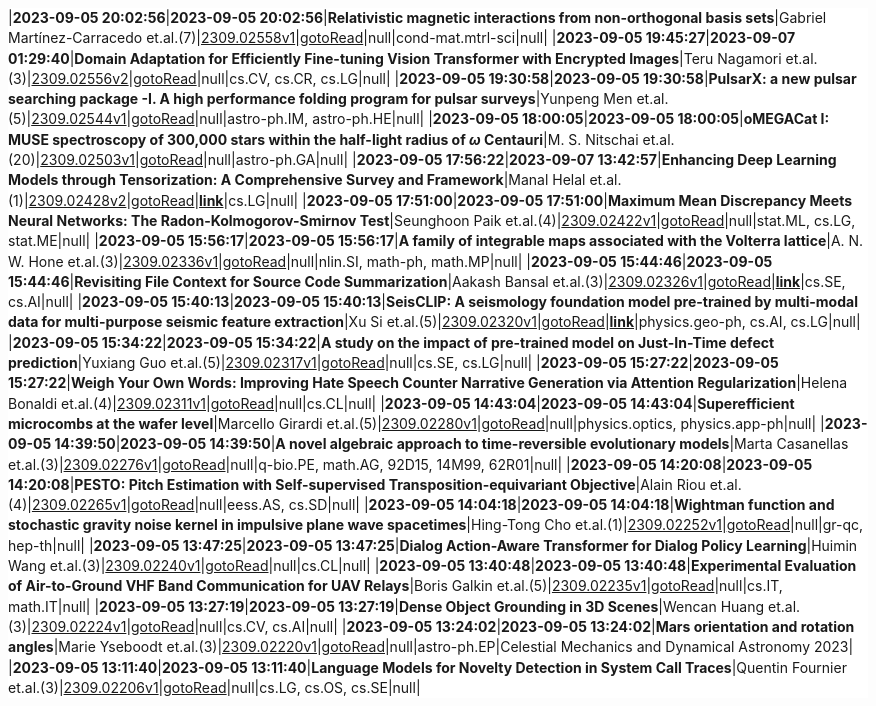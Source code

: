 |**2023-09-05 20:02:56**|**2023-09-05 20:02:56**|**Relativistic magnetic interactions from non-orthogonal basis sets**|Gabriel Martínez-Carracedo et.al.(7)|[2309.02558v1](http://arxiv.org/abs/2309.02558v1)|[gotoRead](http://arxiv.org/pdf/2309.02558v1)|null|cond-mat.mtrl-sci|null|
|**2023-09-05 19:45:27**|**2023-09-07 01:29:40**|**Domain Adaptation for Efficiently Fine-tuning Vision Transformer with   Encrypted Images**|Teru Nagamori et.al.(3)|[2309.02556v2](http://arxiv.org/abs/2309.02556v2)|[gotoRead](http://arxiv.org/pdf/2309.02556v2)|null|cs.CV, cs.CR, cs.LG|null|
|**2023-09-05 19:30:58**|**2023-09-05 19:30:58**|**PulsarX: a new pulsar searching package -I. A high performance folding   program for pulsar surveys**|Yunpeng Men et.al.(5)|[2309.02544v1](http://arxiv.org/abs/2309.02544v1)|[gotoRead](http://arxiv.org/pdf/2309.02544v1)|null|astro-ph.IM, astro-ph.HE|null|
|**2023-09-05 18:00:05**|**2023-09-05 18:00:05**|**oMEGACat I: MUSE spectroscopy of 300,000 stars within the half-light   radius of $ω$ Centauri**|M. S. Nitschai et.al.(20)|[2309.02503v1](http://arxiv.org/abs/2309.02503v1)|[gotoRead](http://arxiv.org/pdf/2309.02503v1)|null|astro-ph.GA|null|
|**2023-09-05 17:56:22**|**2023-09-07 13:42:57**|**Enhancing Deep Learning Models through Tensorization: A Comprehensive   Survey and Framework**|Manal Helal et.al.(1)|[2309.02428v2](http://arxiv.org/abs/2309.02428v2)|[gotoRead](http://arxiv.org/pdf/2309.02428v2)|**[link](https://github.com/mhelal/TensorsPyBook)**|cs.LG|null|
|**2023-09-05 17:51:00**|**2023-09-05 17:51:00**|**Maximum Mean Discrepancy Meets Neural Networks: The   Radon-Kolmogorov-Smirnov Test**|Seunghoon Paik et.al.(4)|[2309.02422v1](http://arxiv.org/abs/2309.02422v1)|[gotoRead](http://arxiv.org/pdf/2309.02422v1)|null|stat.ML, cs.LG, stat.ME|null|
|**2023-09-05 15:56:17**|**2023-09-05 15:56:17**|**A family of integrable maps associated with the Volterra lattice**|A. N. W. Hone et.al.(3)|[2309.02336v1](http://arxiv.org/abs/2309.02336v1)|[gotoRead](http://arxiv.org/pdf/2309.02336v1)|null|nlin.SI, math-ph, math.MP|null|
|**2023-09-05 15:44:46**|**2023-09-05 15:44:46**|**Revisiting File Context for Source Code Summarization**|Aakash Bansal et.al.(3)|[2309.02326v1](http://arxiv.org/abs/2309.02326v1)|[gotoRead](http://arxiv.org/pdf/2309.02326v1)|**[link](https://github.com/apcl-research/transformerfc)**|cs.SE, cs.AI|null|
|**2023-09-05 15:40:13**|**2023-09-05 15:40:13**|**SeisCLIP: A seismology foundation model pre-trained by multi-modal data   for multi-purpose seismic feature extraction**|Xu Si et.al.(5)|[2309.02320v1](http://arxiv.org/abs/2309.02320v1)|[gotoRead](http://arxiv.org/pdf/2309.02320v1)|**[link](https://github.com/sixu0/SeisCLIP)**|physics.geo-ph, cs.AI, cs.LG|null|
|**2023-09-05 15:34:22**|**2023-09-05 15:34:22**|**A study on the impact of pre-trained model on Just-In-Time defect   prediction**|Yuxiang Guo et.al.(5)|[2309.02317v1](http://arxiv.org/abs/2309.02317v1)|[gotoRead](http://arxiv.org/pdf/2309.02317v1)|null|cs.SE, cs.LG|null|
|**2023-09-05 15:27:22**|**2023-09-05 15:27:22**|**Weigh Your Own Words: Improving Hate Speech Counter Narrative Generation   via Attention Regularization**|Helena Bonaldi et.al.(4)|[2309.02311v1](http://arxiv.org/abs/2309.02311v1)|[gotoRead](http://arxiv.org/pdf/2309.02311v1)|null|cs.CL|null|
|**2023-09-05 14:43:04**|**2023-09-05 14:43:04**|**Superefficient microcombs at the wafer level**|Marcello Girardi et.al.(5)|[2309.02280v1](http://arxiv.org/abs/2309.02280v1)|[gotoRead](http://arxiv.org/pdf/2309.02280v1)|null|physics.optics, physics.app-ph|null|
|**2023-09-05 14:39:50**|**2023-09-05 14:39:50**|**A novel algebraic approach to time-reversible evolutionary models**|Marta Casanellas et.al.(3)|[2309.02276v1](http://arxiv.org/abs/2309.02276v1)|[gotoRead](http://arxiv.org/pdf/2309.02276v1)|null|q-bio.PE, math.AG, 92D15, 14M99, 62R01|null|
|**2023-09-05 14:20:08**|**2023-09-05 14:20:08**|**PESTO: Pitch Estimation with Self-supervised Transposition-equivariant   Objective**|Alain Riou et.al.(4)|[2309.02265v1](http://arxiv.org/abs/2309.02265v1)|[gotoRead](http://arxiv.org/pdf/2309.02265v1)|null|eess.AS, cs.SD|null|
|**2023-09-05 14:04:18**|**2023-09-05 14:04:18**|**Wightman function and stochastic gravity noise kernel in impulsive plane   wave spacetimes**|Hing-Tong Cho et.al.(1)|[2309.02252v1](http://arxiv.org/abs/2309.02252v1)|[gotoRead](http://arxiv.org/pdf/2309.02252v1)|null|gr-qc, hep-th|null|
|**2023-09-05 13:47:25**|**2023-09-05 13:47:25**|**Dialog Action-Aware Transformer for Dialog Policy Learning**|Huimin Wang et.al.(3)|[2309.02240v1](http://arxiv.org/abs/2309.02240v1)|[gotoRead](http://arxiv.org/pdf/2309.02240v1)|null|cs.CL|null|
|**2023-09-05 13:40:48**|**2023-09-05 13:40:48**|**Experimental Evaluation of Air-to-Ground VHF Band Communication for UAV   Relays**|Boris Galkin et.al.(5)|[2309.02235v1](http://arxiv.org/abs/2309.02235v1)|[gotoRead](http://arxiv.org/pdf/2309.02235v1)|null|cs.IT, math.IT|null|
|**2023-09-05 13:27:19**|**2023-09-05 13:27:19**|**Dense Object Grounding in 3D Scenes**|Wencan Huang et.al.(3)|[2309.02224v1](http://arxiv.org/abs/2309.02224v1)|[gotoRead](http://arxiv.org/pdf/2309.02224v1)|null|cs.CV, cs.AI|null|
|**2023-09-05 13:24:02**|**2023-09-05 13:24:02**|**Mars orientation and rotation angles**|Marie Yseboodt et.al.(3)|[2309.02220v1](http://arxiv.org/abs/2309.02220v1)|[gotoRead](http://arxiv.org/pdf/2309.02220v1)|null|astro-ph.EP|Celestial Mechanics and Dynamical Astronomy 2023|
|**2023-09-05 13:11:40**|**2023-09-05 13:11:40**|**Language Models for Novelty Detection in System Call Traces**|Quentin Fournier et.al.(3)|[2309.02206v1](http://arxiv.org/abs/2309.02206v1)|[gotoRead](http://arxiv.org/pdf/2309.02206v1)|null|cs.LG, cs.OS, cs.SE|null|